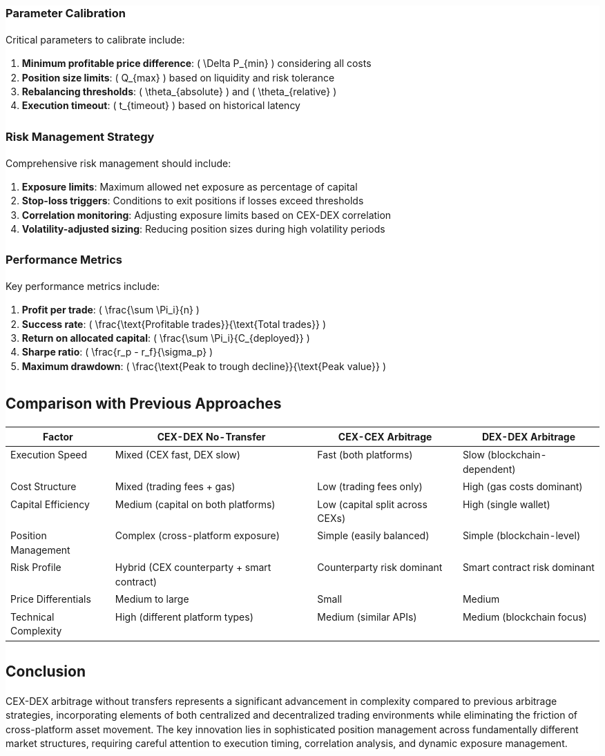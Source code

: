 ### Parameter Calibration

Critical parameters to calibrate include:

1. **Minimum profitable price difference**: \( \Delta P_{min} \) considering all costs
2. **Position size limits**: \( Q_{max} \) based on liquidity and risk tolerance
3. **Rebalancing thresholds**: \( \theta_{absolute} \) and \( \theta_{relative} \)
4. **Execution timeout**: \( t_{timeout} \) based on historical latency

### Risk Management Strategy

Comprehensive risk management should include:

1. **Exposure limits**: Maximum allowed net exposure as percentage of capital
2. **Stop-loss triggers**: Conditions to exit positions if losses exceed thresholds
3. **Correlation monitoring**: Adjusting exposure limits based on CEX-DEX correlation
4. **Volatility-adjusted sizing**: Reducing position sizes during high volatility periods

### Performance Metrics

Key performance metrics include:

1. **Profit per trade**: \( \frac{\sum \Pi_i}{n} \)
2. **Success rate**: \( \frac{\text{Profitable trades}}{\text{Total trades}} \)
3. **Return on allocated capital**: \( \frac{\sum \Pi_i}{C_{deployed}} \)
4. **Sharpe ratio**: \( \frac{r_p - r_f}{\sigma_p} \)
5. **Maximum drawdown**: \( \frac{\text{Peak to trough decline}}{\text{Peak value}} \)

## Comparison with Previous Approaches

| Factor | CEX-DEX No-Transfer | CEX-CEX Arbitrage | DEX-DEX Arbitrage |
|--------|---------------------|-------------------|-------------------|
| Execution Speed | Mixed (CEX fast, DEX slow) | Fast (both platforms) | Slow (blockchain-dependent) |
| Cost Structure | Mixed (trading fees + gas) | Low (trading fees only) | High (gas costs dominant) |
| Capital Efficiency | Medium (capital on both platforms) | Low (capital split across CEXs) | High (single wallet) |
| Position Management | Complex (cross-platform exposure) | Simple (easily balanced) | Simple (blockchain-level) |
| Risk Profile | Hybrid (CEX counterparty + smart contract) | Counterparty risk dominant | Smart contract risk dominant |
| Price Differentials | Medium to large | Small | Medium |
| Technical Complexity | High (different platform types) | Medium (similar APIs) | Medium (blockchain focus) |

## Conclusion

CEX-DEX arbitrage without transfers represents a significant advancement in complexity compared to previous arbitrage strategies, incorporating elements of both centralized and decentralized trading environments while eliminating the friction of cross-platform asset movement. The key innovation lies in sophisticated position management across fundamentally different market structures, requiring careful attention to execution timing, correlation analysis, and dynamic exposure management.
